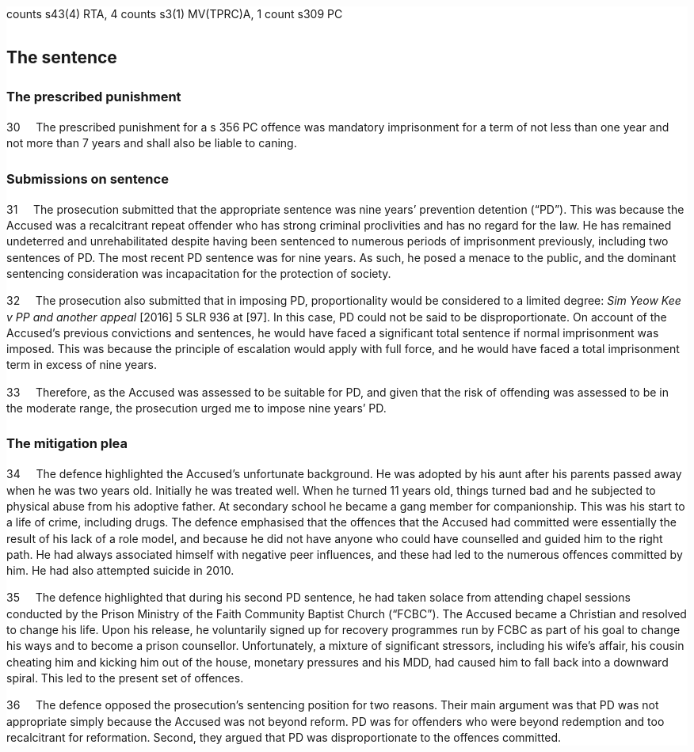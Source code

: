 counts s43(4) RTA, 4 counts s3(1) MV(TPRC)A, 1 count s309 PC</p></td></tr></tbody></table>

  
  

## The sentence

### The prescribed punishment

30     The prescribed punishment for a s 356 PC offence was mandatory imprisonment for a term of not less than one year and not more than 7 years and shall also be liable to caning.

### Submissions on sentence

31     The prosecution submitted that the appropriate sentence was nine years’ prevention detention (“PD”). This was because the Accused was a recalcitrant repeat offender who has strong criminal proclivities and has no regard for the law. He has remained undeterred and unrehabilitated despite having been sentenced to numerous periods of imprisonment previously, including two sentences of PD. The most recent PD sentence was for nine years. As such, he posed a menace to the public, and the dominant sentencing consideration was incapacitation for the protection of society.

32     The prosecution also submitted that in imposing PD, proportionality would be considered to a limited degree: _Sim Yeow Kee v PP and another appeal_ <span class="citation">\[2016\] 5 SLR 936</span> at \[97\]. In this case, PD could not be said to be disproportionate. On account of the Accused’s previous convictions and sentences, he would have faced a significant total sentence if normal imprisonment was imposed. This was because the principle of escalation would apply with full force, and he would have faced a total imprisonment term in excess of nine years.

33     Therefore, as the Accused was assessed to be suitable for PD, and given that the risk of offending was assessed to be in the moderate range, the prosecution urged me to impose nine years’ PD.

### The mitigation plea

34     The defence highlighted the Accused’s unfortunate background. He was adopted by his aunt after his parents passed away when he was two years old. Initially he was treated well. When he turned 11 years old, things turned bad and he subjected to physical abuse from his adoptive father. At secondary school he became a gang member for companionship. This was his start to a life of crime, including drugs. The defence emphasised that the offences that the Accused had committed were essentially the result of his lack of a role model, and because he did not have anyone who could have counselled and guided him to the right path. He had always associated himself with negative peer influences, and these had led to the numerous offences committed by him. He had also attempted suicide in 2010.

35     The defence highlighted that during his second PD sentence, he had taken solace from attending chapel sessions conducted by the Prison Ministry of the Faith Community Baptist Church (“FCBC”). The Accused became a Christian and resolved to change his life. Upon his release, he voluntarily signed up for recovery programmes run by FCBC as part of his goal to change his ways and to become a prison counsellor. Unfortunately, a mixture of significant stressors, including his wife’s affair, his cousin cheating him and kicking him out of the house, monetary pressures and his MDD, had caused him to fall back into a downward spiral. This led to the present set of offences.

36     The defence opposed the prosecution’s sentencing position for two reasons. Their main argument was that PD was not appropriate simply because the Accused was not beyond reform. PD was for offenders who were beyond redemption and too recalcitrant for reformation. Second, they argued that PD was disproportionate to the offences committed.


[^1]: Exhibit D3 at \[34\] and \[39\].
[^2]: Exhibit P3 at \[14(c)\].
[^3]: Exhibit P3 at \[14(a)\].
[^4]: Exhibit P3 at \[14(b)\].
[^5]: NE Day 3, page 64 line 5 to page 65 line 21.
[^6]: NE Day 3, page 167 lines 2-21.
[^7]: NE Day 3, page 105 lines 8-19.
[^8]: NE Day 3, page 150 lines 3-11.
[^9]: NE Day3 page 113 line 10 to page 114 line 21.
[^10]: Exhibit P5.
[^11]: NE Day 3, page 148 lines 7-11.
[^12]: At \[40(a)\] of D3.
[^13]: NE Day 3, page 99 lines 16-23.
[^14]: NE Day 1, page 28 line 11 to page 29 line 21; Day 2, page 42 line 29 to page 47 line 27.
[^15]: NE Day 3, page 100 lines 19-32.
[^16]: NE Day 3, page 154 line 8 to page 155 line 8.
[^17]: See \[2\] of P3 (Dr Cheok’s Report).
[^18]: NE Day 4, page 13 line 18 to page 15 line 5; page 20 line 21 to page 22 line 23.
[^19]: Exhibit P2 – Q&A6 (This statement was the subject of an ancillary hearing after the Accused had made allegations suggesting involuntariness. However, these allegations were subsequently withdrawn).
[^20]: Exhibit P4 – Q&A5.
[^21]: NE Day 2, page 42 line 29 to page 43 line 1; Day 2, page 48 line -4 and page 48 lines 15-17.
[^22]: NE Day 2, page 35 lines 27-32.
[^23]: NE Day 2, page 45 lines 29-30.
[^24]: NE Day 2, page 48 lines 1-24.
[^25]: NE Day 2, page 32 line 23 to page 33 line 28.
[^26]: Preventive Detention Report at page 7, Part VII – Risk Findings, under the heading Protective Factors.